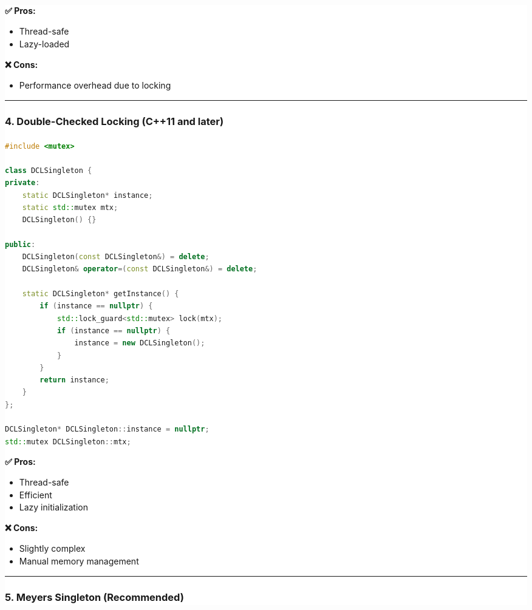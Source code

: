 **✅ Pros:**

* Thread-safe
* Lazy-loaded

**❌ Cons:**

* Performance overhead due to locking

---

### 4. Double-Checked Locking (C++11 and later)

```cpp
#include <mutex>

class DCLSingleton {
private:
    static DCLSingleton* instance;
    static std::mutex mtx;
    DCLSingleton() {}

public:
    DCLSingleton(const DCLSingleton&) = delete;
    DCLSingleton& operator=(const DCLSingleton&) = delete;

    static DCLSingleton* getInstance() {
        if (instance == nullptr) {
            std::lock_guard<std::mutex> lock(mtx);
            if (instance == nullptr) {
                instance = new DCLSingleton();
            }
        }
        return instance;
    }
};

DCLSingleton* DCLSingleton::instance = nullptr;
std::mutex DCLSingleton::mtx;
```

**✅ Pros:**

* Thread-safe
* Efficient
* Lazy initialization

**❌ Cons:**

* Slightly complex
* Manual memory management

---

### 5. Meyers Singleton (Recommended)
